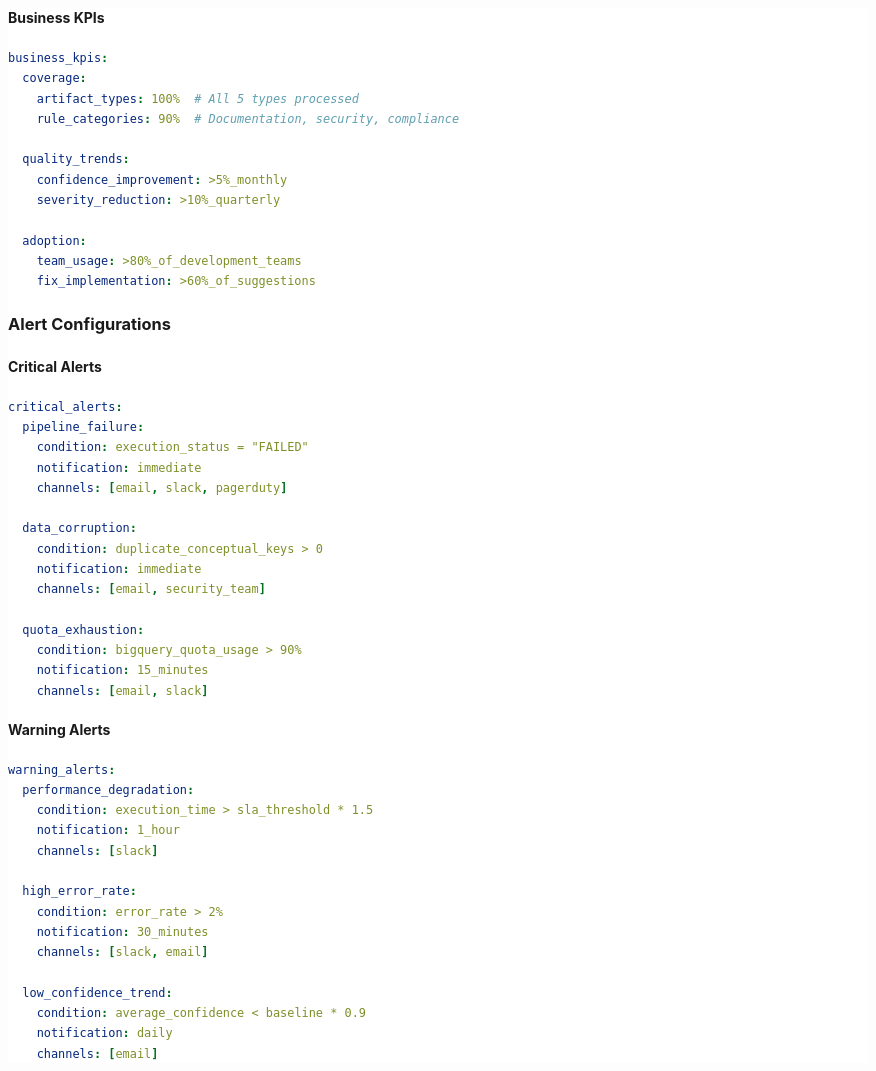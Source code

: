 #### Business KPIs
```yaml
business_kpis:
  coverage:
    artifact_types: 100%  # All 5 types processed
    rule_categories: 90%  # Documentation, security, compliance
    
  quality_trends:
    confidence_improvement: >5%_monthly
    severity_reduction: >10%_quarterly
    
  adoption:
    team_usage: >80%_of_development_teams
    fix_implementation: >60%_of_suggestions
```

### Alert Configurations

#### Critical Alerts
```yaml
critical_alerts:
  pipeline_failure:
    condition: execution_status = "FAILED"
    notification: immediate
    channels: [email, slack, pagerduty]
    
  data_corruption:
    condition: duplicate_conceptual_keys > 0
    notification: immediate
    channels: [email, security_team]
    
  quota_exhaustion:
    condition: bigquery_quota_usage > 90%
    notification: 15_minutes
    channels: [email, slack]
```

#### Warning Alerts
```yaml
warning_alerts:
  performance_degradation:
    condition: execution_time > sla_threshold * 1.5
    notification: 1_hour
    channels: [slack]
    
  high_error_rate:
    condition: error_rate > 2%
    notification: 30_minutes
    channels: [slack, email]
    
  low_confidence_trend:
    condition: average_confidence < baseline * 0.9
    notification: daily
    channels: [email]
```

